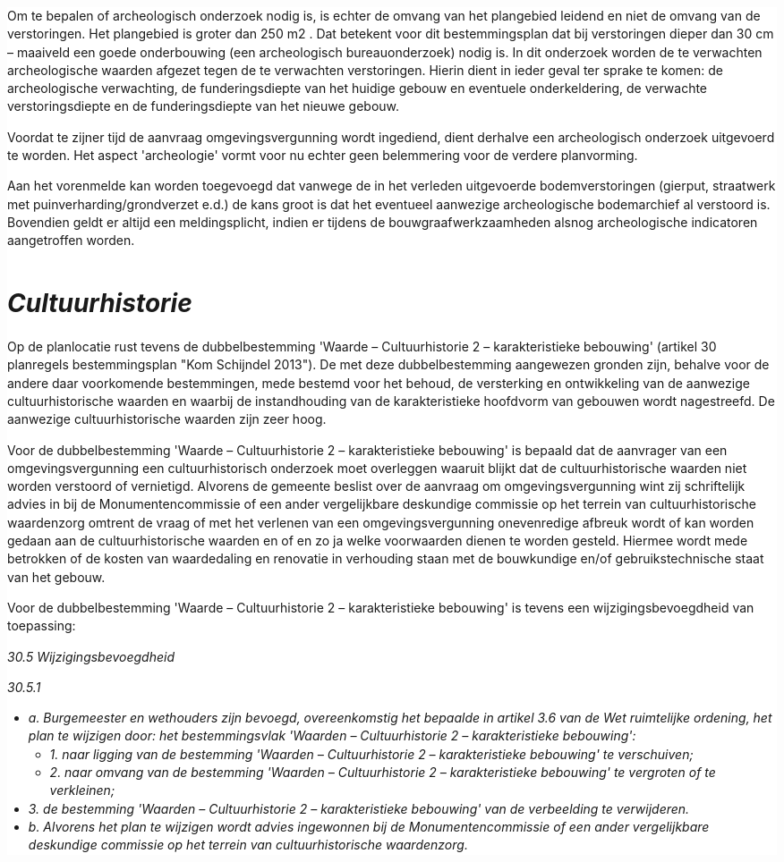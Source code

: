Om te bepalen of archeologisch onderzoek nodig is, is echter de omvang van het plangebied leidend en niet de omvang van de verstoringen. Het plangebied is groter dan 250 m2 . Dat betekent voor dit bestemmingsplan dat bij verstoringen dieper dan 30 cm – maaiveld een goede onderbouwing (een archeologisch bureauonderzoek) nodig is. In dit onderzoek worden de te verwachten archeologische waarden afgezet tegen de te verwachten verstoringen. Hierin dient in ieder geval ter sprake te komen: de archeologische verwachting, de funderingsdiepte van het huidige gebouw en eventuele onderkeldering, de verwachte verstoringsdiepte en de funderingsdiepte van het nieuwe gebouw.

Voordat te zijner tijd de aanvraag omgevingsvergunning wordt ingediend, dient derhalve een archeologisch onderzoek uitgevoerd te worden. Het aspect 'archeologie' vormt voor nu echter geen belemmering voor de verdere planvorming.

Aan het vorenmelde kan worden toegevoegd dat vanwege de in het verleden uitgevoerde bodemverstoringen (gierput, straatwerk met puinverharding/grondverzet e.d.) de kans groot is dat het eventueel aanwezige archeologische bodemarchief al verstoord is. Bovendien geldt er altijd een meldingsplicht, indien er tijdens de bouwgraafwerkzaamheden alsnog archeologische indicatoren aangetroffen worden.

# *Cultuurhistorie*

Op de planlocatie rust tevens de dubbelbestemming 'Waarde – Cultuurhistorie 2 – karakteristieke bebouwing' (artikel 30 planregels bestemmingsplan "Kom Schijndel 2013"). De met deze dubbelbestemming aangewezen gronden zijn, behalve voor de andere daar voorkomende bestemmingen, mede bestemd voor het behoud, de versterking en ontwikkeling van de aanwezige cultuurhistorische waarden en waarbij de instandhouding van de karakteristieke hoofdvorm van gebouwen wordt nagestreefd. De aanwezige cultuurhistorische waarden zijn zeer hoog.

Voor de dubbelbestemming 'Waarde – Cultuurhistorie 2 – karakteristieke bebouwing' is bepaald dat de aanvrager van een omgevingsvergunning een cultuurhistorisch onderzoek moet overleggen waaruit blijkt dat de cultuurhistorische waarden niet worden verstoord of vernietigd. Alvorens de gemeente beslist over de aanvraag om omgevingsvergunning wint zij schriftelijk advies in bij de Monumentencommissie of een ander vergelijkbare deskundige commissie op het terrein van cultuurhistorische waardenzorg omtrent de vraag of met het verlenen van een omgevingsvergunning onevenredige afbreuk wordt of kan worden gedaan aan de cultuurhistorische waarden en of en zo ja welke voorwaarden dienen te worden gesteld. Hiermee wordt mede betrokken of de kosten van waardedaling en renovatie in verhouding staan met de bouwkundige en/of gebruikstechnische staat van het gebouw.

Voor de dubbelbestemming 'Waarde – Cultuurhistorie 2 – karakteristieke bebouwing' is tevens een wijzigingsbevoegdheid van toepassing:

*30.5 Wijzigingsbevoegdheid* 

*30.5.1* 

- *a. Burgemeester en wethouders zijn bevoegd, overeenkomstig het bepaalde in artikel 3.6 van de Wet ruimtelijke ordening, het plan te wijzigen door: het bestemmingsvlak 'Waarden – Cultuurhistorie 2 – karakteristieke bebouwing':* 
	- *1. naar ligging van de bestemming 'Waarden – Cultuurhistorie 2 – karakteristieke bebouwing' te verschuiven;*
	- *2. naar omvang van de bestemming 'Waarden – Cultuurhistorie 2 – karakteristieke bebouwing' te vergroten of te verkleinen;*
- *3. de bestemming 'Waarden – Cultuurhistorie 2 – karakteristieke bebouwing' van de verbeelding te verwijderen.*
- *b. Alvorens het plan te wijzigen wordt advies ingewonnen bij de Monumentencommissie of een ander vergelijkbare deskundige commissie op het terrein van cultuurhistorische waardenzorg.*
